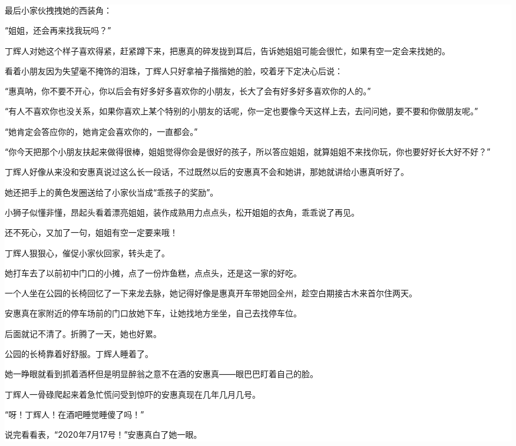 最后小家伙拽拽她的西装角：

“姐姐，还会再来找我玩吗？”

丁辉人对她这个样子喜欢得紧，赶紧蹲下来，把惠真的碎发拢到耳后，告诉她姐姐可能会很忙，如果有空一定会来找她的。

&#x20;

看着小朋友因为失望毫不掩饰的泪珠，丁辉人只好拿袖子揩揩她的脸，咬着牙下定决心后说：

“惠真呐，你不要不开心，你以后会有好多好多喜欢你的小朋友，长大了会有好多好多喜欢你的人的。”

&#x20;

“有人不喜欢你也没关系，如果你喜欢上某个特别的小朋友的话呢，你一定也要像今天这样上去，去问问她，要不要和你做朋友呢。”

&#x20;

“她肯定会答应你的，她肯定会喜欢你的，一直都会。”

&#x20;

“你今天把那个小朋友扶起来做得很棒，姐姐觉得你会是很好的孩子，所以答应姐姐，就算姐姐不来找你玩，你也要好好长大好不好？”

&#x20;

丁辉人好像从来没和安惠真说过这么长一段话，不过既然以后的安惠真不会和她讲，那她就讲给小惠真听好了。

她还把手上的黄色发圈送给了小家伙当成“乖孩子的奖励”。

&#x20;

小狮子似懂非懂，昂起头看着漂亮姐姐，装作成熟用力点点头，松开姐姐的衣角，乖乖说了再见。

还不死心，又加了一句，姐姐有空一定要来哦！

&#x20;

丁辉人狠狠心，催促小家伙回家，转头走了。

她打车去了以前初中门口的小摊，点了一份炸鱼糕，点点头，还是这一家的好吃。

&#x20;

一个人坐在公园的长椅回忆了一下来龙去脉，她记得好像是惠真开车带她回全州，趁空白期接古木来首尔住两天。

安惠真在家附近的停车场前的门口放她下车，让她找地方坐坐，自己去找停车位。

&#x20;

后面就记不清了。折腾了一天，她也好累。

公园的长椅靠着好舒服。丁辉人睡着了。

&#x20;

她一睁眼就看到抓着酒杯但是明显醉翁之意不在酒的安惠真——眼巴巴盯着自己的脸。

&#x20;

丁辉人一骨碌爬起来着急忙慌问受到惊吓的安惠真现在几年几月几号。

“呀！丁辉人！在酒吧睡觉睡傻了吗！”

说完看看表，“2020年7月17号！”安惠真白了她一眼。
